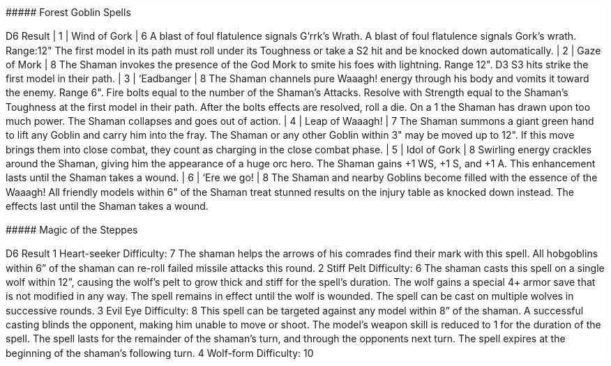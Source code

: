 </div>

<div class='wide'>
##### Forest Goblin Spells

D6 Result
| 1 | Wind of Gork | 6
A blast of foul flatulence signals G’rrk’s Wrath.
A blast of foul flatulence signals Gork’s wrath. Range:12" The first model in its path must roll under its Toughness or
take a S2 hit and be knocked down automatically.
| 2 | Gaze of Mork | 8
The Shaman invokes the presence of the God Mork to smite his foes with lightning.
Range 12". D3 S3 hits strike the first model in their path.
| 3 | ‘Eadbanger | 8
The Shaman channels pure Waaagh! energy through his body and vomits it toward the enemy.
Range 6". Fire bolts equal to the number of the Shaman’s Attacks. Resolve with Strength equal to the Shaman’s
Toughness at the first model in their path. After the bolts effects are resolved, roll a die. On a 1 the Shaman has drawn
upon too much power. The Shaman collapses and goes out of action.
| 4 | Leap of Waaagh! | 7
The Shaman summons a giant green hand to lift any Goblin and carry him into the fray.
The Shaman or any other Goblin within 3" may be moved up to 12". If this move brings them into close combat, they
count as charging in the close combat phase.
| 5 | Idol of Gork | 8
Swirling energy crackles around the Shaman, giving him the appearance of a huge orc hero.
The Shaman gains +1 WS, +1 S, and +1 A. This enhancement lasts until the Shaman takes a wound.
| 6 | ‘Ere we go! | 8
The Shaman and nearby Goblins become filled with the essence of the Waaagh!
All friendly models within 6" of the Shaman treat stunned results on the injury table as knocked down instead. The
effects last until the Shaman takes a wound.



</div>

<div class='wide'>
##### Magic of the Steppes

D6 Result
1 Heart-seeker Difficulty: 7
The shaman helps the arrows of his comrades find their mark with this spell. All hobgoblins within 6” of the shaman
can re-roll failed missile attacks this round.
2 Stiff Pelt Difficulty: 6
The shaman casts this spell on a single wolf within 12”, causing the wolf’s pelt to grow thick and stiff for the spell’s
duration. The wolf gains a special 4+ armor save that is not modified in any way. The spell remains in effect until the
wolf is wounded. The spell can be cast on multiple wolves in successive rounds.
3 Evil Eye Difficulty: 8
This spell can be targeted against any model within 8” of the shaman. A successful casting blinds the opponent, making
him unable to move or shoot. The model’s weapon skill is reduced to 1 for the duration of the spell. The spell lasts for
the remainder of the shaman’s turn, and through the opponents next turn. The spell expires at the beginning of the
shaman’s following turn.
4 Wolf-form Difficulty: 10